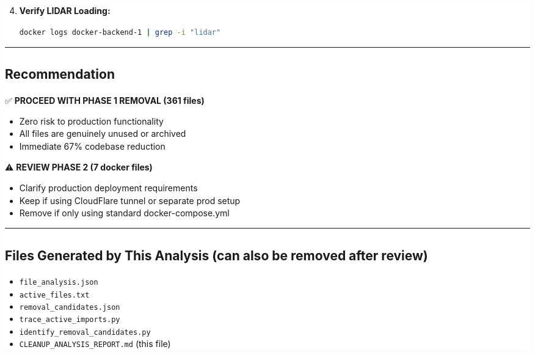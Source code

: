 4. **Verify LIDAR Loading:**
   ```bash
   docker logs docker-backend-1 | grep -i "lidar"
   ```

---

## Recommendation

✅ **PROCEED WITH PHASE 1 REMOVAL (361 files)**
- Zero risk to production functionality
- All files are genuinely unused or archived
- Immediate 67% codebase reduction

⚠️ **REVIEW PHASE 2 (7 docker files)**
- Clarify production deployment requirements
- Keep if using CloudFlare tunnel or separate prod setup
- Remove if only using standard docker-compose.yml

---

## Files Generated by This Analysis (can also be removed after review)
- `file_analysis.json`
- `active_files.txt`
- `removal_candidates.json`
- `trace_active_imports.py`
- `identify_removal_candidates.py`
- `CLEANUP_ANALYSIS_REPORT.md` (this file)
